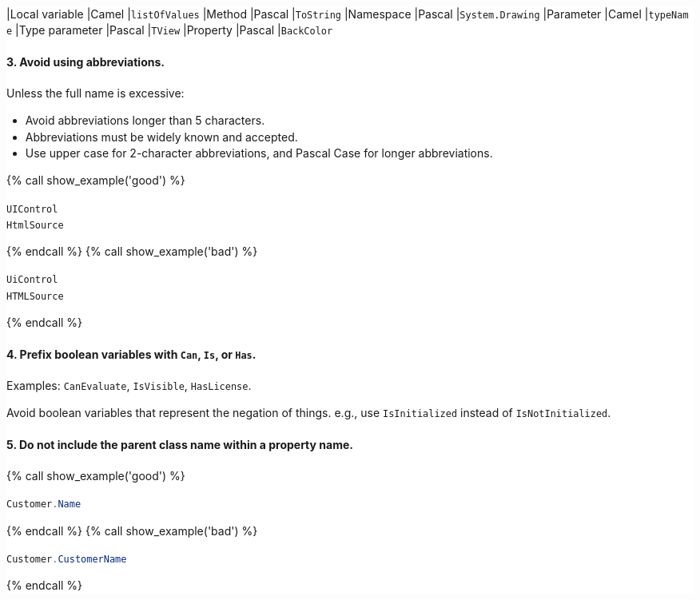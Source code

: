 |Local variable |Camel |`listOfValues`
|Method |Pascal |`ToString`
|Namespace |Pascal |`System.Drawing`
|Parameter |Camel |`typeName`
|Type parameter |Pascal |`TView`
|Property |Pascal |`BackColor`

#### 3. Avoid using abbreviations.

Unless the full name is excessive:

* Avoid abbreviations longer than 5 characters.
* Abbreviations must be widely known and accepted.
* Use upper case for 2-character abbreviations, and Pascal Case for longer abbreviations.

{% call show_example('good') %}
```cs
UIControl
HtmlSource
```
{% endcall %}
{% call show_example('bad') %}
```cs
UiControl
HTMLSource
```
{% endcall %}

#### 4. Prefix boolean variables with `Can`, `Is`, or `Has`.

Examples: `CanEvaluate`, `IsVisible`, `HasLicense`.

<box type="info" seamless>

Avoid boolean variables that represent the negation of things. e.g., use `IsInitialized` instead of `IsNotInitialized`.
</box>

#### 5. Do not include the parent class name within a property name.

{% call show_example('good') %}
```cs
Customer.Name
```
{% endcall %}
{% call show_example('bad') %}
```cs
Customer.CustomerName
```
{% endcall %}
